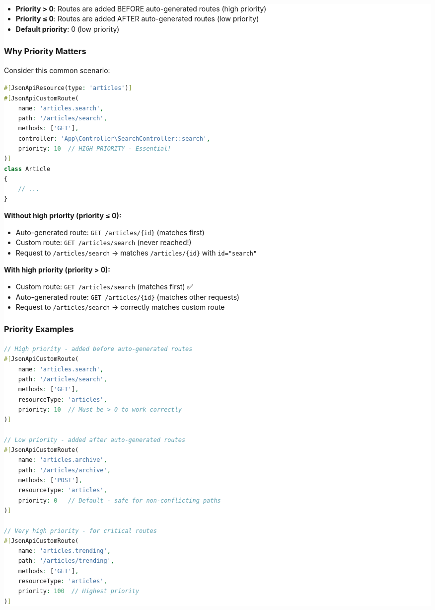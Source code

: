 - **Priority > 0**: Routes are added BEFORE auto-generated routes (high priority)
- **Priority ≤ 0**: Routes are added AFTER auto-generated routes (low priority)
- **Default priority**: 0 (low priority)

### Why Priority Matters

Consider this common scenario:

```php
#[JsonApiResource(type: 'articles')]
#[JsonApiCustomRoute(
    name: 'articles.search',
    path: '/articles/search',
    methods: ['GET'],
    controller: 'App\Controller\SearchController::search',
    priority: 10  // HIGH PRIORITY - Essential!
)]
class Article
{
    // ...
}
```

**Without high priority (priority ≤ 0):**
- Auto-generated route: `GET /articles/{id}` (matches first)
- Custom route: `GET /articles/search` (never reached!)
- Request to `/articles/search` → matches `/articles/{id}` with `id="search"`

**With high priority (priority > 0):**
- Custom route: `GET /articles/search` (matches first) ✅
- Auto-generated route: `GET /articles/{id}` (matches other requests)
- Request to `/articles/search` → correctly matches custom route

### Priority Examples

```php
// High priority - added before auto-generated routes
#[JsonApiCustomRoute(
    name: 'articles.search',
    path: '/articles/search',
    methods: ['GET'],
    resourceType: 'articles',
    priority: 10  // Must be > 0 to work correctly
)]

// Low priority - added after auto-generated routes
#[JsonApiCustomRoute(
    name: 'articles.archive',
    path: '/articles/archive',
    methods: ['POST'],
    resourceType: 'articles',
    priority: 0   // Default - safe for non-conflicting paths
)]

// Very high priority - for critical routes
#[JsonApiCustomRoute(
    name: 'articles.trending',
    path: '/articles/trending',
    methods: ['GET'],
    resourceType: 'articles',
    priority: 100  // Highest priority
)]
```
